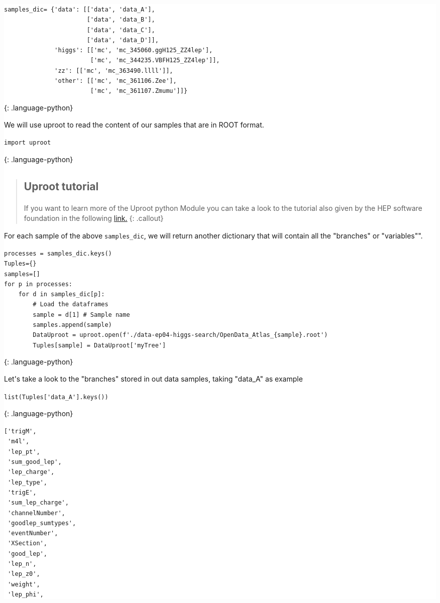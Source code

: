 ~~~
samples_dic= {'data': [['data', 'data_A'], 
                       ['data', 'data_B'], 
                       ['data', 'data_C'], 
                       ['data', 'data_D']],
              'higgs': [['mc', 'mc_345060.ggH125_ZZ4lep'], 
                        ['mc', 'mc_344235.VBFH125_ZZ4lep']], 
              'zz': [['mc', 'mc_363490.llll']], 
              'other': [['mc', 'mc_361106.Zee'], 
                        ['mc', 'mc_361107.Zmumu']]}
~~~
{: .language-python}

We will use uproot to read the content of our samples that are in ROOT format.

~~~
import uproot
~~~
{: .language-python}

> ## Uproot tutorial
>
> If you want to learn more of the Uproot python Module you can take a look to the tutorial also given by the HEP software foundation in the following
> [link.](https://hsf-training.github.io/hsf-training-uproot-webpage/index.html)
{: .callout}

For each sample of the above `samples_dic`, we will return another dictionary that will contain all the "branches" or "variables"". 
~~~
processes = samples_dic.keys()
Tuples={}
samples=[]
for p in processes:
    for d in samples_dic[p]:
        # Load the dataframes
        sample = d[1] # Sample name
        samples.append(sample)
        DataUproot = uproot.open(f'./data-ep04-higgs-search/OpenData_Atlas_{sample}.root')
        Tuples[sample] = DataUproot['myTree']
~~~
{: .language-python}

Let's take a look to the "branches" stored in out data samples, taking "data_A" as example

~~~
list(Tuples['data_A'].keys())
~~~
{: .language-python}

~~~
['trigM',
 'm4l',
 'lep_pt',
 'sum_good_lep',
 'lep_charge',
 'lep_type',
 'trigE',
 'sum_lep_charge',
 'channelNumber',
 'goodlep_sumtypes',
 'eventNumber',
 'XSection',
 'good_lep',
 'lep_n',
 'lep_z0',
 'weight',
 'lep_phi',
~~~